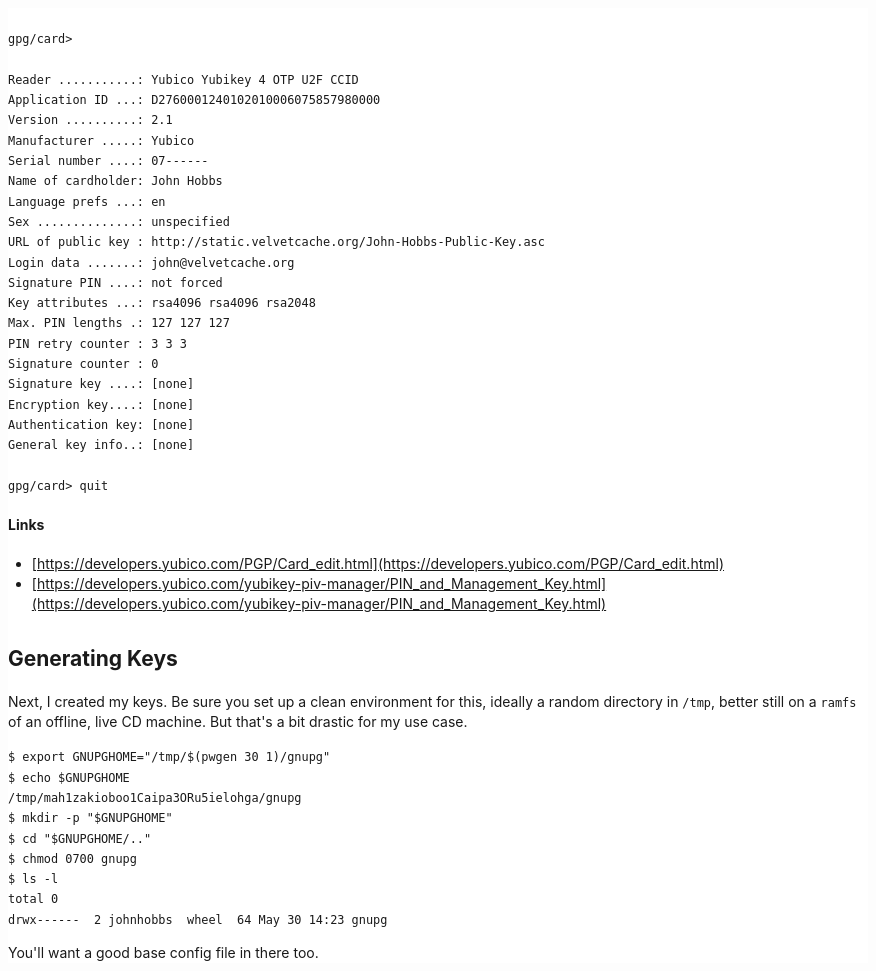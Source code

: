 ```console

gpg/card>

Reader ...........: Yubico Yubikey 4 OTP U2F CCID
Application ID ...: D2760001240102010006075857980000
Version ..........: 2.1
Manufacturer .....: Yubico
Serial number ....: 07------
Name of cardholder: John Hobbs
Language prefs ...: en
Sex ..............: unspecified
URL of public key : http://static.velvetcache.org/John-Hobbs-Public-Key.asc
Login data .......: john@velvetcache.org
Signature PIN ....: not forced
Key attributes ...: rsa4096 rsa4096 rsa2048
Max. PIN lengths .: 127 127 127
PIN retry counter : 3 3 3
Signature counter : 0
Signature key ....: [none]
Encryption key....: [none]
Authentication key: [none]
General key info..: [none]

gpg/card> quit
```

#### Links

- [https://developers.yubico.com/PGP/Card_edit.html](https://developers.yubico.com/PGP/Card_edit.html)
- [https://developers.yubico.com/yubikey-piv-manager/PIN_and_Management_Key.html](https://developers.yubico.com/yubikey-piv-manager/PIN_and_Management_Key.html)


## Generating Keys

Next, I created my keys. Be sure you set up a clean environment for this, ideally a random directory in `/tmp`, better still on a `ramfs` of an offline, live CD machine.  But that's a bit drastic for my use case.

```console
$ export GNUPGHOME="/tmp/$(pwgen 30 1)/gnupg"
$ echo $GNUPGHOME
/tmp/mah1zakioboo1Caipa3ORu5ielohga/gnupg
$ mkdir -p "$GNUPGHOME"
$ cd "$GNUPGHOME/.."
$ chmod 0700 gnupg
$ ls -l
total 0
drwx------  2 johnhobbs  wheel  64 May 30 14:23 gnupg
```

You'll want a good base config file in there too.
